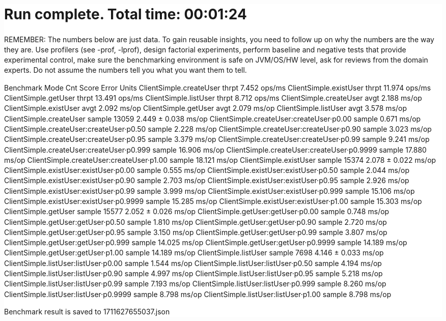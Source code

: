 # Run complete. Total time: 00:01:24

REMEMBER: The numbers below are just data. To gain reusable insights, you need to follow up on
why the numbers are the way they are. Use profilers (see -prof, -lprof), design factorial
experiments, perform baseline and negative tests that provide experimental control, make sure
the benchmarking environment is safe on JVM/OS/HW level, ask for reviews from the domain experts.
Do not assume the numbers tell you what you want them to tell.

Benchmark                                     Mode    Cnt   Score   Error   Units
ClientSimple.createUser                      thrpt          7.452          ops/ms
ClientSimple.existUser                       thrpt         11.974          ops/ms
ClientSimple.getUser                         thrpt         13.491          ops/ms
ClientSimple.listUser                        thrpt          8.712          ops/ms
ClientSimple.createUser                       avgt          2.188           ms/op
ClientSimple.existUser                        avgt          2.092           ms/op
ClientSimple.getUser                          avgt          2.079           ms/op
ClientSimple.listUser                         avgt          3.578           ms/op
ClientSimple.createUser                     sample  13059   2.449 ± 0.038   ms/op
ClientSimple.createUser:createUser·p0.00    sample          0.671           ms/op
ClientSimple.createUser:createUser·p0.50    sample          2.228           ms/op
ClientSimple.createUser:createUser·p0.90    sample          3.023           ms/op
ClientSimple.createUser:createUser·p0.95    sample          3.379           ms/op
ClientSimple.createUser:createUser·p0.99    sample          9.241           ms/op
ClientSimple.createUser:createUser·p0.999   sample         16.906           ms/op
ClientSimple.createUser:createUser·p0.9999  sample         17.880           ms/op
ClientSimple.createUser:createUser·p1.00    sample         18.121           ms/op
ClientSimple.existUser                      sample  15374   2.078 ± 0.022   ms/op
ClientSimple.existUser:existUser·p0.00      sample          0.555           ms/op
ClientSimple.existUser:existUser·p0.50      sample          2.044           ms/op
ClientSimple.existUser:existUser·p0.90      sample          2.703           ms/op
ClientSimple.existUser:existUser·p0.95      sample          2.926           ms/op
ClientSimple.existUser:existUser·p0.99      sample          3.999           ms/op
ClientSimple.existUser:existUser·p0.999     sample         15.106           ms/op
ClientSimple.existUser:existUser·p0.9999    sample         15.285           ms/op
ClientSimple.existUser:existUser·p1.00      sample         15.303           ms/op
ClientSimple.getUser                        sample  15577   2.052 ± 0.026   ms/op
ClientSimple.getUser:getUser·p0.00          sample          0.748           ms/op
ClientSimple.getUser:getUser·p0.50          sample          1.810           ms/op
ClientSimple.getUser:getUser·p0.90          sample          2.720           ms/op
ClientSimple.getUser:getUser·p0.95          sample          3.150           ms/op
ClientSimple.getUser:getUser·p0.99          sample          3.807           ms/op
ClientSimple.getUser:getUser·p0.999         sample         14.025           ms/op
ClientSimple.getUser:getUser·p0.9999        sample         14.189           ms/op
ClientSimple.getUser:getUser·p1.00          sample         14.189           ms/op
ClientSimple.listUser                       sample   7698   4.146 ± 0.033   ms/op
ClientSimple.listUser:listUser·p0.00        sample          1.544           ms/op
ClientSimple.listUser:listUser·p0.50        sample          4.194           ms/op
ClientSimple.listUser:listUser·p0.90        sample          4.997           ms/op
ClientSimple.listUser:listUser·p0.95        sample          5.218           ms/op
ClientSimple.listUser:listUser·p0.99        sample          7.193           ms/op
ClientSimple.listUser:listUser·p0.999       sample          8.260           ms/op
ClientSimple.listUser:listUser·p0.9999      sample          8.798           ms/op
ClientSimple.listUser:listUser·p1.00        sample          8.798           ms/op

Benchmark result is saved to 1711627655037.json
